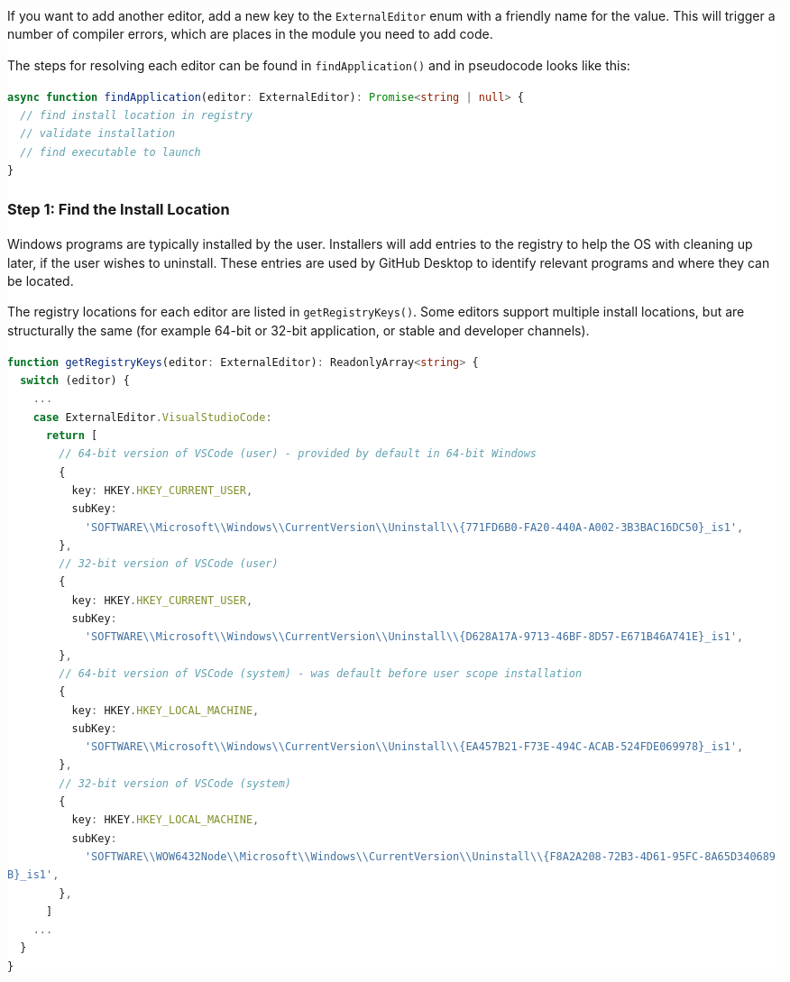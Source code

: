 If you want to add another editor, add a new key to the `ExternalEditor`
enum with a friendly name for the value. This will trigger a number of compiler
errors, which are places in the module you need to add code.

The steps for resolving each editor can be found in `findApplication()` and in
pseudocode looks like this:

```ts
async function findApplication(editor: ExternalEditor): Promise<string | null> {
  // find install location in registry
  // validate installation
  // find executable to launch
}
```

### Step 1: Find the Install Location

Windows programs are typically installed by the user. Installers will add
entries to the registry to help the OS with cleaning up later, if the user
wishes to uninstall. These entries are used by GitHub Desktop to identify
relevant programs and where they can be located.

The registry locations for each editor are listed in `getRegistryKeys()`.
Some editors support multiple install locations, but are structurally the
same (for example 64-bit or 32-bit application, or stable and developer
channels).

```ts
function getRegistryKeys(editor: ExternalEditor): ReadonlyArray<string> {
  switch (editor) {
    ...
    case ExternalEditor.VisualStudioCode:
      return [
        // 64-bit version of VSCode (user) - provided by default in 64-bit Windows
        {
          key: HKEY.HKEY_CURRENT_USER,
          subKey:
            'SOFTWARE\\Microsoft\\Windows\\CurrentVersion\\Uninstall\\{771FD6B0-FA20-440A-A002-3B3BAC16DC50}_is1',
        },
        // 32-bit version of VSCode (user)
        {
          key: HKEY.HKEY_CURRENT_USER,
          subKey:
            'SOFTWARE\\Microsoft\\Windows\\CurrentVersion\\Uninstall\\{D628A17A-9713-46BF-8D57-E671B46A741E}_is1',
        },
        // 64-bit version of VSCode (system) - was default before user scope installation
        {
          key: HKEY.HKEY_LOCAL_MACHINE,
          subKey:
            'SOFTWARE\\Microsoft\\Windows\\CurrentVersion\\Uninstall\\{EA457B21-F73E-494C-ACAB-524FDE069978}_is1',
        },
        // 32-bit version of VSCode (system)
        {
          key: HKEY.HKEY_LOCAL_MACHINE,
          subKey:
            'SOFTWARE\\WOW6432Node\\Microsoft\\Windows\\CurrentVersion\\Uninstall\\{F8A2A208-72B3-4D61-95FC-8A65D340689B}_is1',
        },
      ]
    ...
  }
}
```

